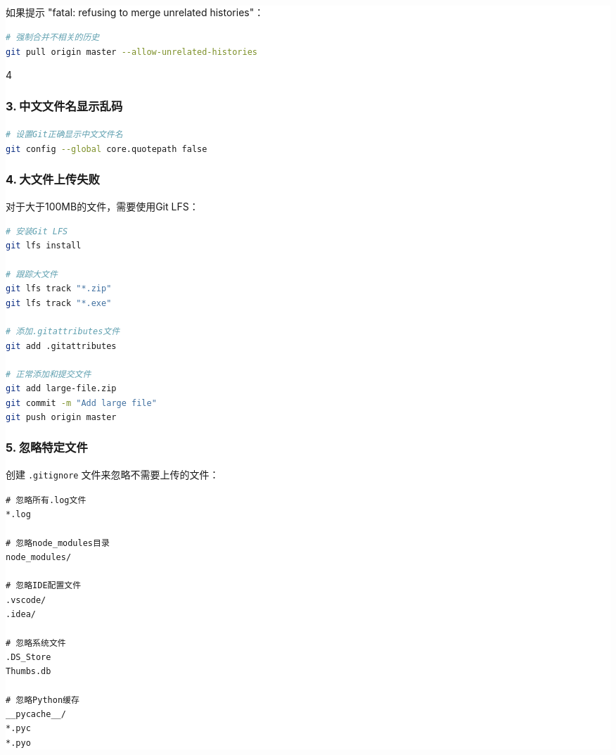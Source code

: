 如果提示 "fatal: refusing to merge unrelated histories"：

```bash
# 强制合并不相关的历史
git pull origin master --allow-unrelated-histories
```

<mcreference link="https://blog.csdn.net/jerryhanjj/article/details/72777618" index="4">4</mcreference>

### 3. 中文文件名显示乱码

```bash
# 设置Git正确显示中文文件名
git config --global core.quotepath false
```

### 4. 大文件上传失败

对于大于100MB的文件，需要使用Git LFS：

```bash
# 安装Git LFS
git lfs install

# 跟踪大文件
git lfs track "*.zip"
git lfs track "*.exe"

# 添加.gitattributes文件
git add .gitattributes

# 正常添加和提交文件
git add large-file.zip
git commit -m "Add large file"
git push origin master
```

### 5. 忽略特定文件

创建 `.gitignore` 文件来忽略不需要上传的文件：

```gitignore
# 忽略所有.log文件
*.log

# 忽略node_modules目录
node_modules/

# 忽略IDE配置文件
.vscode/
.idea/

# 忽略系统文件
.DS_Store
Thumbs.db

# 忽略Python缓存
__pycache__/
*.pyc
*.pyo
```
